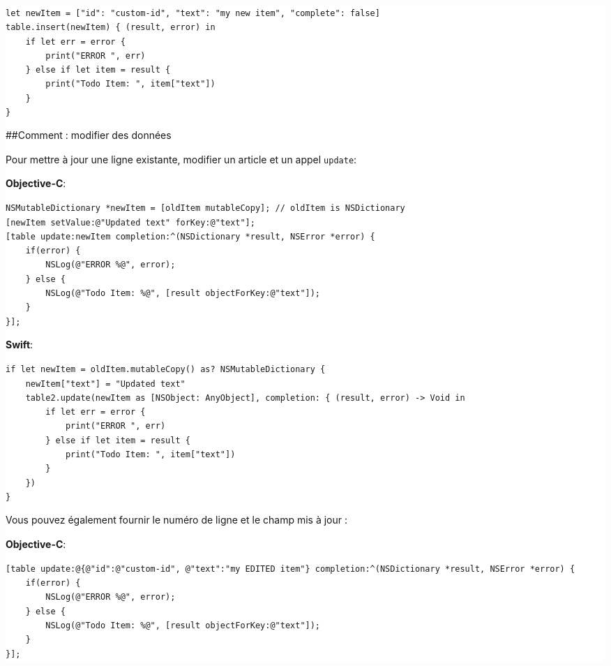```
let newItem = ["id": "custom-id", "text": "my new item", "complete": false]
table.insert(newItem) { (result, error) in
    if let err = error {
        print("ERROR ", err)
    } else if let item = result {
        print("Todo Item: ", item["text"])
    }
}
```

##<a name="modifying"></a>Comment : modifier des données

Pour mettre à jour une ligne existante, modifier un article et un appel `update`:

**Objective-C**:

```
NSMutableDictionary *newItem = [oldItem mutableCopy]; // oldItem is NSDictionary
[newItem setValue:@"Updated text" forKey:@"text"];
[table update:newItem completion:^(NSDictionary *result, NSError *error) {
    if(error) {
        NSLog(@"ERROR %@", error);
    } else {
        NSLog(@"Todo Item: %@", [result objectForKey:@"text"]);
    }
}];
```

**Swift**:

```
if let newItem = oldItem.mutableCopy() as? NSMutableDictionary {
    newItem["text"] = "Updated text"
    table2.update(newItem as [NSObject: AnyObject], completion: { (result, error) -> Void in
        if let err = error {
            print("ERROR ", err)
        } else if let item = result {
            print("Todo Item: ", item["text"])
        }
    })
}
```

Vous pouvez également fournir le numéro de ligne et le champ mis à jour :

**Objective-C**:

```
[table update:@{@"id":@"custom-id", @"text":"my EDITED item"} completion:^(NSDictionary *result, NSError *error) {
    if(error) {
        NSLog(@"ERROR %@", error);
    } else {
        NSLog(@"Todo Item: %@", [result objectForKey:@"text"]);
    }
}];
```


[What is Mobile Services]: #what-is
[Concepts]: #concepts
[Setup and Prerequisites]: #Setup
[How to: Create the Mobile Services client]: #create-client
[How to: Create a table reference]: #table-reference
[How to: Query data from a mobile service]: #querying
[Filter returned data]: #filtering
[Sort returned data]: #sorting
[Return data in pages]: #paging
[Select specific columns]: #selecting
[How to: Bind data to the user interface]: #binding
[How to: Insert data into a mobile service]: #inserting
[How to: Modify data in a mobile service]: #modifying
[How to: Authenticate users]: #authentication
[Cache authentication tokens]: #caching-tokens
[How to: Upload images and large files]: #blobs
[How to: Handle errors]: #errors
[How to: Design unit tests]: #unit-testing
[How to: Customize the client]: #customizing
[Customize request headers]: #custom-headers
[Customize data type serialization]: #custom-serialization
[Next Steps]: #next-steps
[How to: Use MSQuery]: #query-object
[Guide de démarrage rapide de Apps Mobile Azure]: app-service-mobile-ios-get-started.md
[Add Mobile Services to Existing App]: /develop/mobile/tutorials/get-started-data
[Get started with Mobile Services]: /develop/mobile/tutorials/get-started-ios
[Validate and modify data in Mobile Services by using server scripts]: /develop/mobile/tutorials/validate-modify-and-augment-data-ios
[Mobile Services SDK]: https://go.microsoft.com/fwLink/p/?LinkID=266533
[Authentication]: /develop/mobile/tutorials/get-started-with-users-ios
[iOS SDK]: https://developer.apple.com/xcode
[Handling Expired Tokens]: http://go.microsoft.com/fwlink/p/?LinkId=301955
[Live Connect SDK]: http://go.microsoft.com/fwlink/p/?LinkId=301960
[Permissions]: http://msdn.microsoft.com/library/windowsazure/jj193161.aspx
[Service-side Authorization]: mobile-services-javascript-backend-service-side-authorization.md
[Use scripts to authorize users]: /develop/mobile/tutorials/authorize-users-in-scripts-ios
[Schéma dynamique]: http://go.microsoft.com/fwlink/p/?LinkId=296271
[How to: access custom parameters]: /develop/mobile/how-to-guides/work-with-server-scripts#access-headers
[Create a table]: http://msdn.microsoft.com/library/windowsazure/jj193162.aspx
[NSDictionary object]: http://go.microsoft.com/fwlink/p/?LinkId=301965
[ASCII control codes C0 and C1]: http://en.wikipedia.org/wiki/Data_link_escape_character#C1_set
[CLI to manage Mobile Services tables]: ../virtual-machines-command-line-tools.md#Mobile_Tables
[Conflict-Handler]: mobile-services-ios-handling-conflicts-offline-data.md#add-conflict-handling
[Tableau de bord de tissu]: https://www.fabric.io/home
[TISSU pour iOS - mise en route]: https://docs.fabric.io/ios/fabric/getting-started.html
[1]: https://github.com/Azure/azure-mobile-apps-ios-client/blob/master/README.md#ios-client-sdk
[2]: http://azure.github.io/azure-mobile-apps-ios-client/
[3]: https://msdn.microsoft.com/library/azure/dn495101.aspx
[4]: app-service-mobile-dotnet-backend-how-to-use-server-sdk.md#tags
[5]: http://azure.github.io/azure-mobile-services/iOS/v3/Classes/MSClient.html#//api/name/invokeAPI:data:HTTPMethod:parameters:headers:completion:
[6]: https://github.com/Azure/azure-mobile-services/blob/master/sdk/iOS/src/MSError.h
[7]: app-service-mobile-how-to-configure-active-directory-authentication.md
[8]: ../active-directory/active-directory-devquickstarts-ios.md#em1-determine-what-your-redirect-uri-will-be-for-iosem
[9]: app-service-mobile-how-to-configure-facebook-authentication.md
[10]: https://developers.facebook.com/docs/ios/getting-started